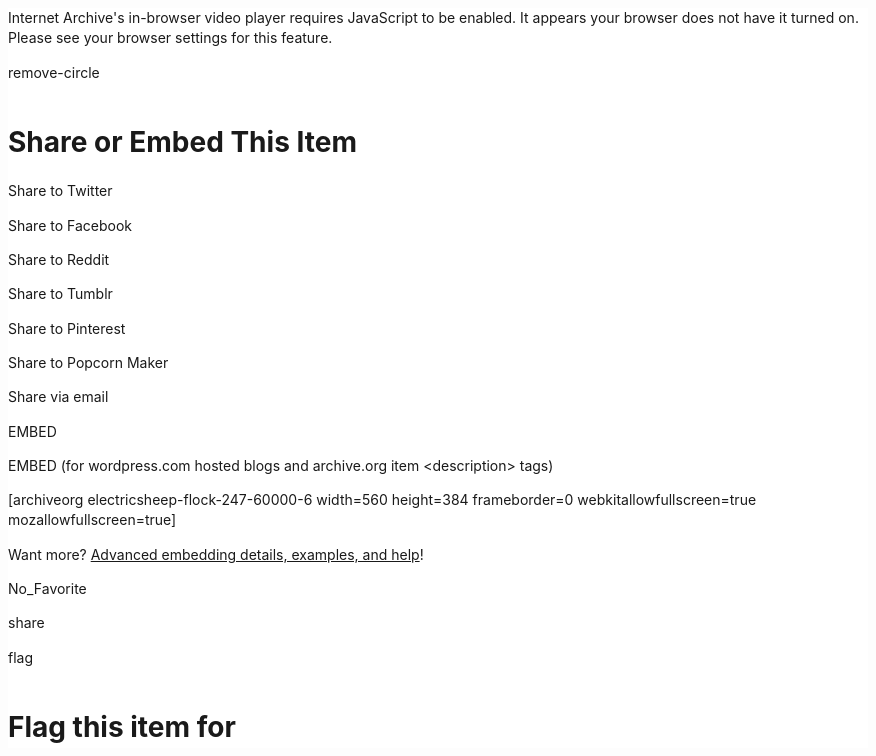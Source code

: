 Internet Archive's in-browser video player requires JavaScript to be enabled. It appears your browser does not have it turned on. Please see your browser settings for this feature.

<span class="iconochive-remove-circle" aria-hidden="true"></span><span class="sr-only">remove-circle</span>

Share or Embed This Item
========================

[](https://twitter.com/intent/tweet?url=https://archive.org/details/electricsheep-flock-247-60000-6&via=internetarchive&text=electricsheep-flock-247-60000-6+%3A+Scott+Draves+and+the+Electric+Sheep+%3A+Free+Download%2C+Borrow%2C+and+Streaming+%3A+Internet+Archive)

<span class="sr-only">Share to Twitter</span> [](https://www.facebook.com/sharer/sharer.php?u=https://archive.org/details/electricsheep-flock-247-60000-6)

<span class="sr-only">Share to Facebook</span> [](http://www.reddit.com/submit?url=https://archive.org/details/electricsheep-flock-247-60000-6&title=electricsheep-flock-247-60000-6+%3A+Scott+Draves+and+the+Electric+Sheep+%3A+Free+Download%2C+Borrow%2C+and+Streaming+%3A+Internet+Archive)

<span class="sr-only">Share to Reddit</span> [](https://www.tumblr.com/share/video?embed=%3Ciframe+width%3D%22640%22+height%3D%22480%22+frameborder%3D%220%22+allowfullscreen+src%3D%22https%3A%2F%2Farchive.org%2Fembed%2F%22+webkitallowfullscreen%3D%22true%22+mozallowfullscreen%3D%22true%22%26gt%3B%26lt%3B%2Fiframe%3E&name=electricsheep-flock-247-60000-6+%3A+Scott+Draves+and+the+Electric+Sheep+%3A+Free+Download%2C+Borrow%2C+and+Streaming+%3A+Internet+Archive)

<span class="sr-only">Share to Tumblr</span> [](http://www.pinterest.com/pin/create/button/?url=https://archive.org/details/electricsheep-flock-247-60000-6&description=electricsheep-flock-247-60000-6+%3A+Scott+Draves+and+the+Electric+Sheep+%3A+Free+Download%2C+Borrow%2C+and+Streaming+%3A+Internet+Archive)

<span class="sr-only">Share to Pinterest</span> [](https://popcorn.archive.org/editor.html?initialMedia=https://archive.org/details/electricsheep-flock-247-60000-6)

<span class="sr-only">Share to Popcorn Maker</span> [](mailto:?body=https://archive.org/details/electricsheep-flock-247-60000-6&subject=electricsheep-flock-247-60000-6%20:%20Scott%20Draves%20and%20the%20Electric%20Sheep%20:%20Free%20Download,%20Borrow,%20and%20Streaming%20:%20Internet%20Archive)

<span class="sr-only">Share via email</span>

  

EMBED

EMBED (for wordpress.com hosted blogs and archive.org item &lt;description&gt; tags)

\[archiveorg electricsheep-flock-247-60000-6 width=560 height=384 frameborder=0 webkitallowfullscreen=true mozallowfullscreen=true\]

Want more? [Advanced embedding details, examples, and help](/help/video.php?identifier=electricsheep-flock-247-60000-6)!

<span class="iconochive-No_Favorite" aria-hidden="true"></span><span class="sr-only">No\_Favorite</span>

<span class="iconochive-share" aria-hidden="true"></span><span class="sr-only">share</span>

<span class="iconochive-Flag" aria-hidden="true"></span><span class="sr-only">flag</span>

Flag this item for
==================
